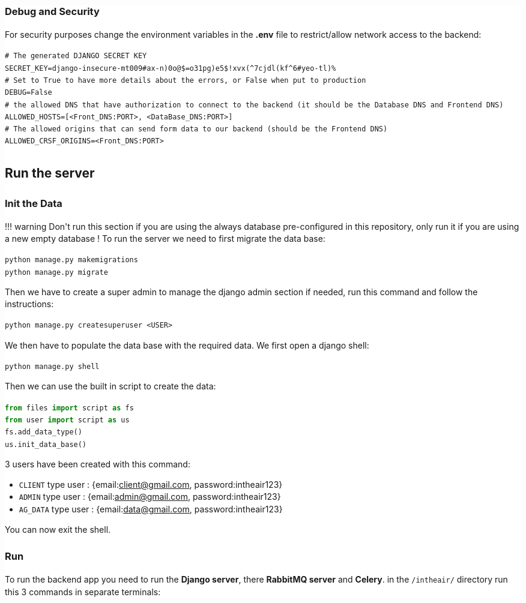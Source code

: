 ### Debug and Security
For security purposes change the environment variables in the **.env** file to restrict/allow network access to the backend:
```env
# The generated DJANGO SECRET KEY
SECRET_KEY=django-insecure-mt009#ax-n)0o@$=o31pg)e5$!xvx(^7cjdl(kf^6#yeo-tl)%
# Set to True to have more details about the errors, or False when put to production
DEBUG=False
# the allowed DNS that have authorization to connect to the backend (it should be the Database DNS and Frontend DNS)
ALLOWED_HOSTS=[<Front_DNS:PORT>, <DataBase_DNS:PORT>]
# The allowed origins that can send form data to our backend (should be the Frontend DNS)
ALLOWED_CRSF_ORIGINS=<Front_DNS:PORT>
```
## Run the server
### Init the Data
!!! warning
    Don't run this section if you are using the always database pre-configured in this repository, only run it if you are using a new empty database !
    To run the server we need to first migrate the data base:
```shell
python manage.py makemigrations
python manage.py migrate
```
Then we have to create a super admin to manage the django admin section if needed, run this command and follow the instructions:
```shell
python manage.py createsuperuser <USER>
```
We then have to populate the data base with the required data. We first open a django shell:
```shell
python manage.py shell
```
Then we can use the built in script to create the data:
```python
from files import script as fs
from user import script as us
fs.add_data_type()
us.init_data_base()
```
3 users have been created with this command:

- `CLIENT` type user : {email:client@gmail.com, password:intheair123}
- `ADMIN` type user : {email:admin@gmail.com, password:intheair123}
- `AG_DATA` type user : {email:data@gmail.com, password:intheair123}

You can now exit the shell.

### Run
To run the backend app you need to run the **Django server**, there **RabbitMQ server** and **Celery**.
in the `/intheair/` directory run this 3 commands in separate terminals:
